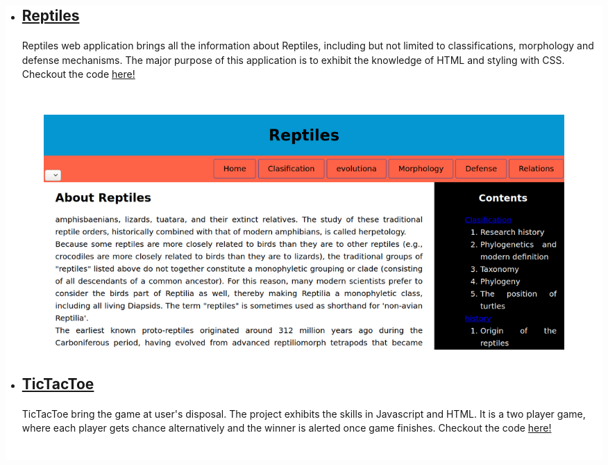* <h2><a href="https://pankaj-404.github.io/vanilla-projects/Reptiles/">Reptiles</a></h2><p>Reptiles web application brings all the information about Reptiles, including but not limited to classifications, morphology and defense mechanisms. The major purpose of this application is to exhibit the knowledge of HTML and styling with CSS. Checkout the code <a href="https://github.com/pankaj-404/vanilla-projects/tree/master/Reptiles">here!</a></p><br>
<p align="center"><img src="./screenshots/reptites.png" width="750px"/></p>

* <h2><a href="https://pankaj-404.github.io/vanilla-projects/TicTacToe/">TicTacToe</a></h2><p>TicTacToe bring the game at user's disposal. The project exhibits the skills in Javascript and HTML. It is a two player game, where each player gets chance alternatively and the winner is alerted once game finishes. Checkout the code <a href="https://github.com/pankaj-404/vanilla-projects/tree/master/TicTacToe">here!</a></p><br>